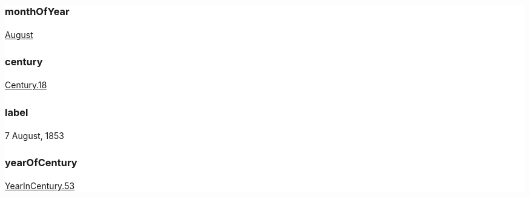 ### monthOfYear


[August](#August)

### century


[Century.18](#Century.18)

### label


7 August, 1853

### yearOfCentury


[YearInCentury.53](#YearInCentury.53)